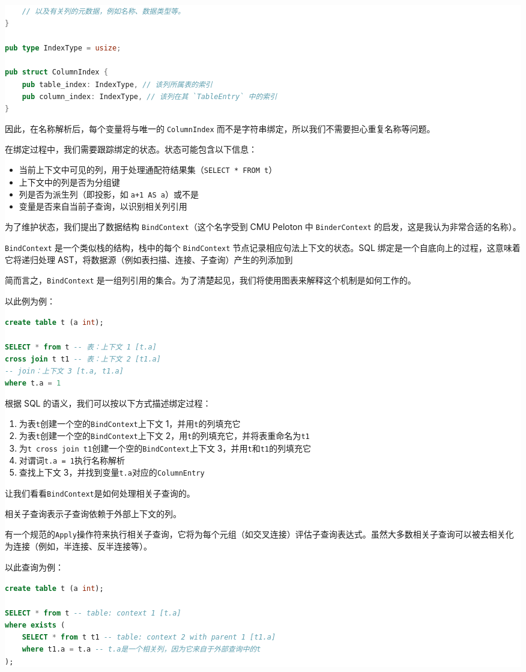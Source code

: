 ```rust
    // 以及有关列的元数据，例如名称、数据类型等。
}

pub type IndexType = usize;

pub struct ColumnIndex {
    pub table_index: IndexType, // 该列所属表的索引
    pub column_index: IndexType, // 该列在其 `TableEntry` 中的索引
}
```

因此，在名称解析后，每个变量将与唯一的 `ColumnIndex` 而不是字符串绑定，所以我们不需要担心重复名称等问题。

在绑定过程中，我们需要跟踪绑定的状态。状态可能包含以下信息：

- 当前上下文中可见的列，用于处理通配符结果集（`SELECT * FROM t`）
- 上下文中的列是否为分组键
- 列是否为派生列（即投影，如 `a+1 AS a`）或不是
- 变量是否来自当前子查询，以识别相关列引用

为了维护状态，我们提出了数据结构 `BindContext`（这个名字受到 CMU Peloton 中 `BinderContext` 的启发，这是我认为非常合适的名称）。

`BindContext` 是一个类似栈的结构，栈中的每个 `BindContext` 节点记录相应句法上下文的状态。SQL 绑定是一个自底向上的过程，这意味着它将递归处理 AST，将数据源（例如表扫描、连接、子查询）产生的列添加到

简而言之，`BindContext` 是一组列引用的集合。为了清楚起见，我们将使用图表来解释这个机制是如何工作的。

以此例为例：

```sql
create table t (a int);

SELECT * from t -- 表：上下文 1 [t.a]
cross join t t1 -- 表：上下文 2 [t1.a]
-- join：上下文 3 [t.a, t1.a]
where t.a = 1
```

根据 SQL 的语义，我们可以按以下方式描述绑定过程：

1. 为表`t`创建一个空的`BindContext`上下文 1，并用`t`的列填充它
2. 为表`t`创建一个空的`BindContext`上下文 2，用`t`的列填充它，并将表重命名为`t1`
3. 为`t cross join t1`创建一个空的`BindContext`上下文 3，并用`t`和`t1`的列填充它
4. 对谓词`t.a = 1`执行名称解析
5. 查找上下文 3，并找到变量`t.a`对应的`ColumnEntry`

让我们看看`BindContext`是如何处理相关子查询的。

相关子查询表示子查询依赖于外部上下文的列。

有一个规范的`Apply`操作符来执行相关子查询，它将为每个元组（如交叉连接）评估子查询表达式。虽然大多数相关子查询可以被去相关化为连接（例如，半连接、反半连接等）。

以此查询为例：

```sql
create table t (a int);

SELECT * from t -- table: context 1 [t.a]
where exists (
    SELECT * from t t1 -- table: context 2 with parent 1 [t1.a]
    where t1.a = t.a -- t.a是一个相关列，因为它来自于外部查询中的t
);
```
